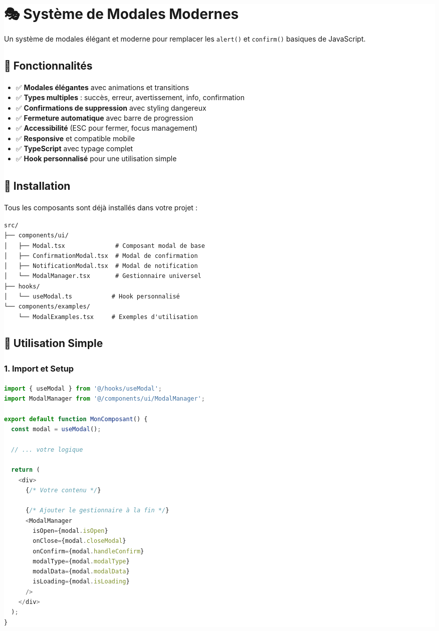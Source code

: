 # 🎭 Système de Modales Modernes

Un système de modales élégant et moderne pour remplacer les `alert()` et `confirm()` basiques de JavaScript.

## 🎯 **Fonctionnalités**

- ✅ **Modales élégantes** avec animations et transitions
- ✅ **Types multiples** : succès, erreur, avertissement, info, confirmation
- ✅ **Confirmations de suppression** avec styling dangereux
- ✅ **Fermeture automatique** avec barre de progression
- ✅ **Accessibilité** (ESC pour fermer, focus management)
- ✅ **Responsive** et compatible mobile
- ✅ **TypeScript** avec typage complet
- ✅ **Hook personnalisé** pour une utilisation simple

## 🚀 **Installation**

Tous les composants sont déjà installés dans votre projet :

```
src/
├── components/ui/
│   ├── Modal.tsx              # Composant modal de base
│   ├── ConfirmationModal.tsx  # Modal de confirmation
│   ├── NotificationModal.tsx  # Modal de notification
│   └── ModalManager.tsx       # Gestionnaire universel
├── hooks/
│   └── useModal.ts           # Hook personnalisé
└── components/examples/
    └── ModalExamples.tsx     # Exemples d'utilisation
```

## 📝 **Utilisation Simple**

### 1. **Import et Setup**

```typescript
import { useModal } from '@/hooks/useModal';
import ModalManager from '@/components/ui/ModalManager';

export default function MonComposant() {
  const modal = useModal();

  // ... votre logique

  return (
    <div>
      {/* Votre contenu */}

      {/* Ajouter le gestionnaire à la fin */}
      <ModalManager
        isOpen={modal.isOpen}
        onClose={modal.closeModal}
        onConfirm={modal.handleConfirm}
        modalType={modal.modalType}
        modalData={modal.modalData}
        isLoading={modal.isLoading}
      />
    </div>
  );
}
```